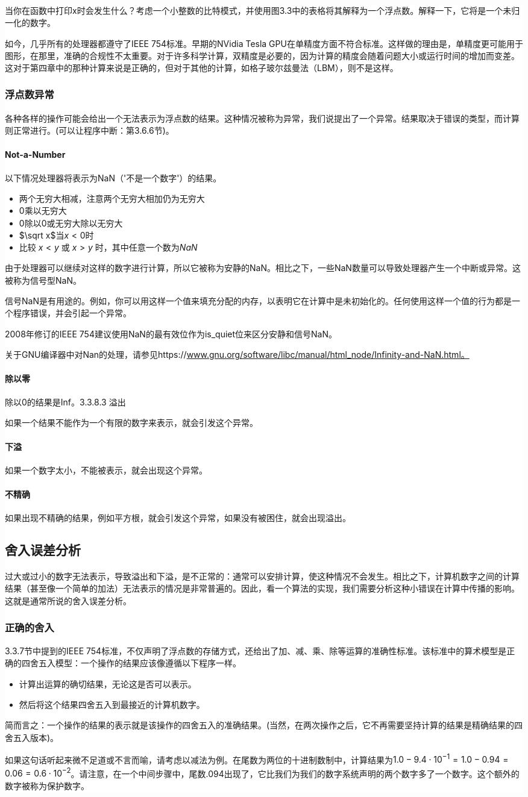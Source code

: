 当你在函数中打印x时会发生什么？考虑一个小整数的比特模式，并使用图3.3中的表格将其解释为一个浮点数。解释一下，它将是一个未归一化的数字。

如今，几乎所有的处理器都遵守了IEEE 754标准。早期的NVidia Tesla GPU在单精度方面不符合标准。这样做的理由是，单精度更可能用于图形，在那里，准确的合规性不太重要。对于许多科学计算，双精度是必要的，因为计算的精度会随着问题大小或运行时间的增加而变差。这对于第四章中的那种计算来说是正确的，但对于其他的计算，如格子玻尔兹曼法（LBM），则不是这样。

### 浮点数异常

各种各样的操作可能会给出一个无法表示为浮点数的结果。这种情况被称为异常，我们说提出了一个异常。结果取决于错误的类型，而计算则正常进行。(可以让程序中断：第3.6.6节)。

#### Not-a-Number

以下情况处理器将表示为NaN（'不是一个数字'）的结果。

- 两个无穷大相减，注意两个无穷大相加仍为无穷大
- 0乘以无穷大
- 0除以0或无穷大除以无穷大
- $\sqrt x$当$x<0$时
- 比较 $x < y$ 或 $x > y$ 时，其中任意一个数为$NaN$

由于处理器可以继续对这样的数字进行计算，所以它被称为安静的NaN。相比之下，一些NaN数量可以导致处理器产生一个中断或异常。这被称为信号型NaN。

信号NaN是有用途的。例如，你可以用这样一个值来填充分配的内存，以表明它在计算中是未初始化的。任何使用这样一个值的行为都是一个程序错误，并会引起一个异常。

2008年修订的IEEE 754建议使用NaN的最有效位作为is_quiet位来区分安静和信号NaN。

关于GNU编译器中对Nan的处理，请参见https://www.gnu.org/software/libc/manual/html_node/Infinity-and-NaN.html。

#### 除以零

除以0的结果是Inf。3.3.8.3 溢出

如果一个结果不能作为一个有限的数字来表示，就会引发这个异常。

#### 下溢

如果一个数字太小，不能被表示，就会出现这个异常。

#### 不精确

如果出现不精确的结果，例如平方根，就会引发这个异常，如果没有被困住，就会出现溢出。

## 舍入误差分析

过大或过小的数字无法表示，导致溢出和下溢，是不正常的：通常可以安排计算，使这种情况不会发生。相比之下，计算机数字之间的计算结果（甚至像一个简单的加法）无法表示的情况是非常普遍的。因此，看一个算法的实现，我们需要分析这种小错误在计算中传播的影响。这就是通常所说的舍入误差分析。

### 正确的舍入

3.3.7节中提到的IEEE 754标准，不仅声明了浮点数的存储方式，还给出了加、减、乘、除等运算的准确性标准。该标准中的算术模型是正确的四舍五入模型：一个操作的结果应该像遵循以下程序一样。

- 计算出运算的确切结果，无论这是否可以表示。

- 然后将这个结果四舍五入到最接近的计算机数字。

简而言之：一个操作的结果的表示就是该操作的四舍五入的准确结果。(当然，在两次操作之后，它不再需要坚持计算的结果是精确结果的四舍五入版本)。

如果这句话听起来微不足道或不言而喻，请考虑以减法为例。在尾数为两位的十进制数制中，计算结果为$1.0 - 9.4 ⋅ 10^{-1} = 1.0 - 0.94 = 0.06 = 0.6 ⋅ 10^{-2}$。请注意，在一个中间步骤中，尾数.094出现了，它比我们为我们的数字系统声明的两个数字多了一个数字。这个额外的数字被称为保护数字。
